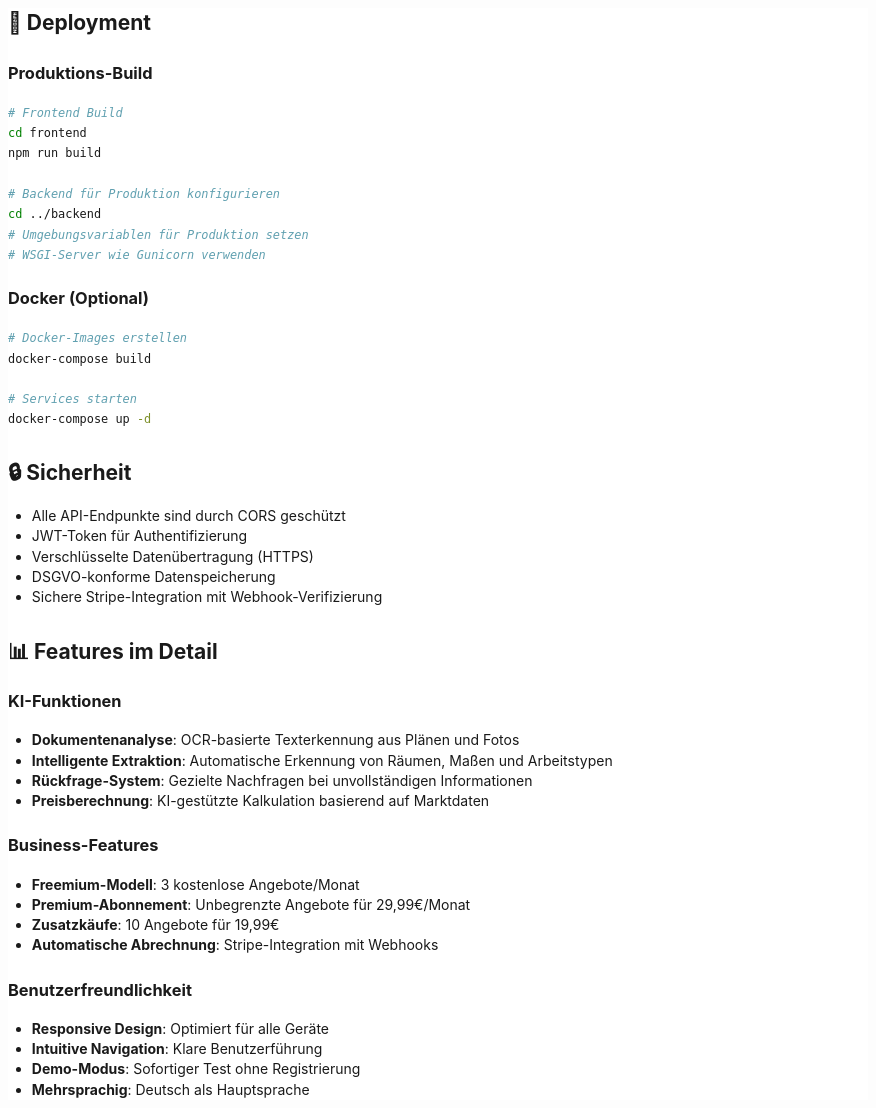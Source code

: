 ## 🚀 Deployment

### Produktions-Build
```bash
# Frontend Build
cd frontend
npm run build

# Backend für Produktion konfigurieren
cd ../backend
# Umgebungsvariablen für Produktion setzen
# WSGI-Server wie Gunicorn verwenden
```

### Docker (Optional)
```bash
# Docker-Images erstellen
docker-compose build

# Services starten
docker-compose up -d
```

## 🔒 Sicherheit

- Alle API-Endpunkte sind durch CORS geschützt
- JWT-Token für Authentifizierung
- Verschlüsselte Datenübertragung (HTTPS)
- DSGVO-konforme Datenspeicherung
- Sichere Stripe-Integration mit Webhook-Verifizierung

## 📊 Features im Detail

### KI-Funktionen
- **Dokumentenanalyse**: OCR-basierte Texterkennung aus Plänen und Fotos
- **Intelligente Extraktion**: Automatische Erkennung von Räumen, Maßen und Arbeitstypen
- **Rückfrage-System**: Gezielte Nachfragen bei unvollständigen Informationen
- **Preisberechnung**: KI-gestützte Kalkulation basierend auf Marktdaten

### Business-Features
- **Freemium-Modell**: 3 kostenlose Angebote/Monat
- **Premium-Abonnement**: Unbegrenzte Angebote für 29,99€/Monat
- **Zusatzkäufe**: 10 Angebote für 19,99€
- **Automatische Abrechnung**: Stripe-Integration mit Webhooks

### Benutzerfreundlichkeit
- **Responsive Design**: Optimiert für alle Geräte
- **Intuitive Navigation**: Klare Benutzerführung
- **Demo-Modus**: Sofortiger Test ohne Registrierung
- **Mehrsprachig**: Deutsch als Hauptsprache
